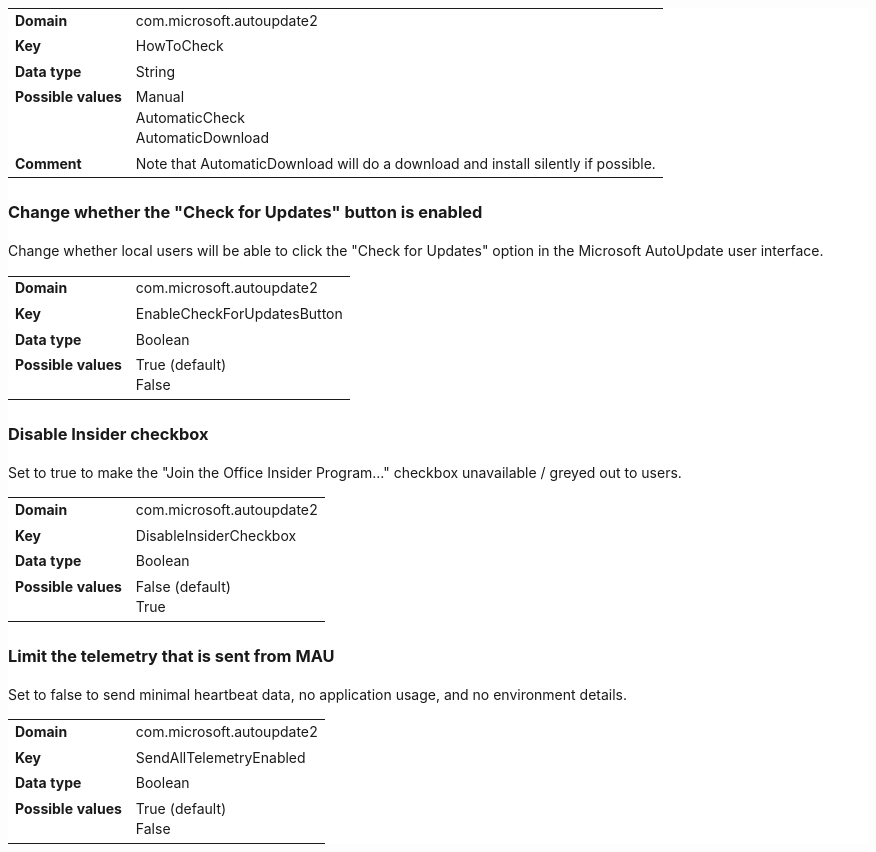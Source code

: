|||
|:---|:---|
| **Domain** | com.microsoft.autoupdate2 |
| **Key** | HowToCheck |
| **Data type** | String |
| **Possible values** | Manual <br/> AutomaticCheck <br/> AutomaticDownload |
| **Comment** |  Note that AutomaticDownload will do a download and install silently if possible. |

### Change whether the "Check for Updates" button is enabled

Change whether local users will be able to click the "Check for Updates" option in the Microsoft AutoUpdate user interface.

|||
|:---|:---|
| **Domain** | com.microsoft.autoupdate2 |
| **Key** | EnableCheckForUpdatesButton |
| **Data type** | Boolean |
| **Possible values** | True (default) <br/> False |

### Disable Insider checkbox

Set to true to make the "Join the Office Insider Program..." checkbox unavailable / greyed out to users.

|||
|:---|:---|
| **Domain** | com.microsoft.autoupdate2 |
| **Key** | DisableInsiderCheckbox |
| **Data type** | Boolean |
| **Possible values** | False (default) <br/> True |

### Limit the telemetry that is sent from MAU

Set to false to send minimal heartbeat data, no application usage, and no environment details.

|||
|:---|:---|
| **Domain** | com.microsoft.autoupdate2 |
| **Key** | SendAllTelemetryEnabled |
| **Data type** | Boolean |
| **Possible values** | True (default) <br/> False |
